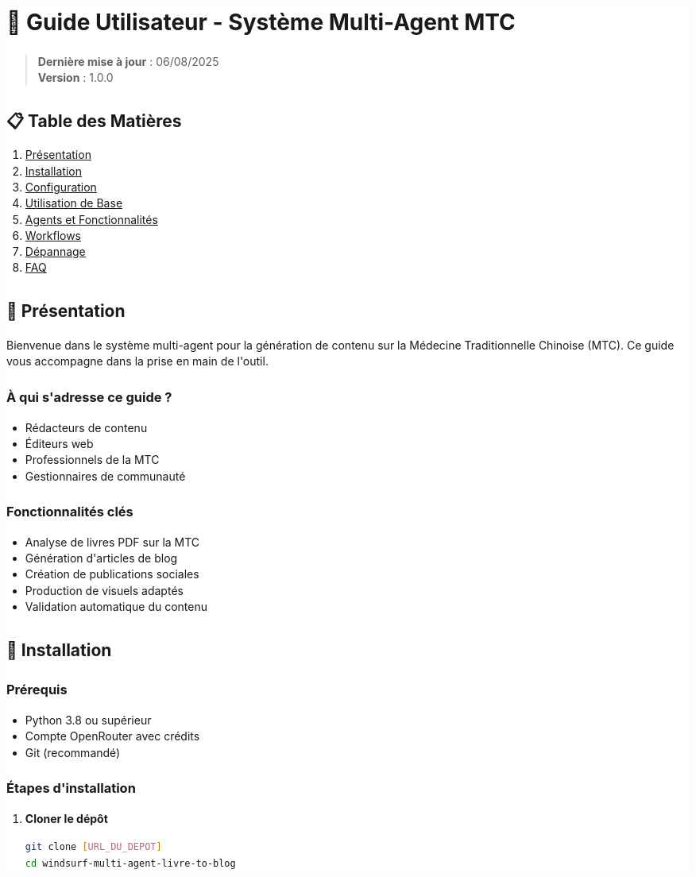 # 📘 Guide Utilisateur - Système Multi-Agent MTC

> **Dernière mise à jour** : 06/08/2025  
> **Version** : 1.0.0

## 📋 Table des Matières

1. [Présentation](#-présentation)
2. [Installation](#-installation)
3. [Configuration](#-configuration)
4. [Utilisation de Base](#-utilisation-de-base)
5. [Agents et Fonctionnalités](#-agents-et-fonctionnalités)
6. [Workflows](#-workflows)
7. [Dépannage](#-dépannage)
8. [FAQ](#-faq)

## 🌟 Présentation

Bienvenue dans le système multi-agent pour la génération de contenu sur la Médecine Traditionnelle Chinoise (MTC). Ce guide vous accompagne dans la prise en main de l'outil.

### À qui s'adresse ce guide ?
- Rédacteurs de contenu
- Éditeurs web
- Professionnels de la MTC
- Gestionnaires de communauté

### Fonctionnalités clés
- Analyse de livres PDF sur la MTC
- Génération d'articles de blog
- Création de publications sociales
- Production de visuels adaptés
- Validation automatique du contenu

## 🚀 Installation

### Prérequis
- Python 3.8 ou supérieur
- Compte OpenRouter avec crédits
- Git (recommandé)

### Étapes d'installation

1. **Cloner le dépôt**
   ```bash
   git clone [URL_DU_DEPOT]
   cd windsurf-multi-agent-livre-to-blog
   ```
